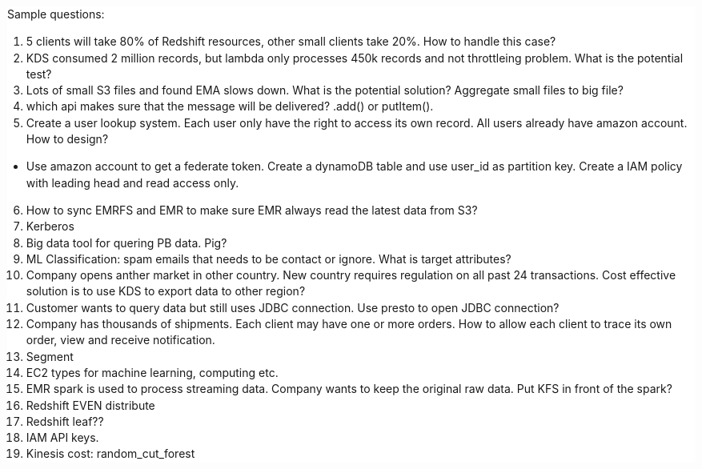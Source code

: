 

Sample questions:
1. 5 clients will take 80% of Redshift resources, other small clients take 20%. How to handle this case?
2. KDS consumed 2 million records, but lambda only processes 450k records and not throttleing problem. What is the potential test?
3. Lots of small S3 files and found EMA slows down. What is the potential solution? Aggregate small files to big file?
4. which api makes sure that the message will be delivered? .add() or putItem().
5. Create a user lookup system. Each user only have the right to access its own record. All users already have amazon account. How to design?
  * Use amazon account to get a federate token. Create a dynamoDB table and use user_id as partition key. Create a IAM policy with leading head and read access only.
  
6. How to sync EMRFS and EMR to make sure EMR always read the latest data from S3?
7. Kerberos
8. Big data tool for quering PB data. Pig?
9. ML Classification: spam emails that needs to be contact or ignore. What is target attributes?
10. Company opens anther market in other country. New country requires regulation on all past 24 transactions. Cost effective solution is to use KDS to export data to other region?
11. Customer wants to query data but still uses JDBC connection. Use presto to open JDBC connection?
12. Company has thousands of shipments. Each client may have one or more orders. How to allow each client to trace its own order, view and receive notification.
13. Segment
14. EC2 types for machine learning, computing etc.
15. EMR spark is used to process streaming data. Company wants to keep the original raw data. Put KFS in front of the spark?
16. Redshift EVEN distribute
17. Redshift leaf??
18. IAM API keys.
19. Kinesis cost: random_cut_forest
